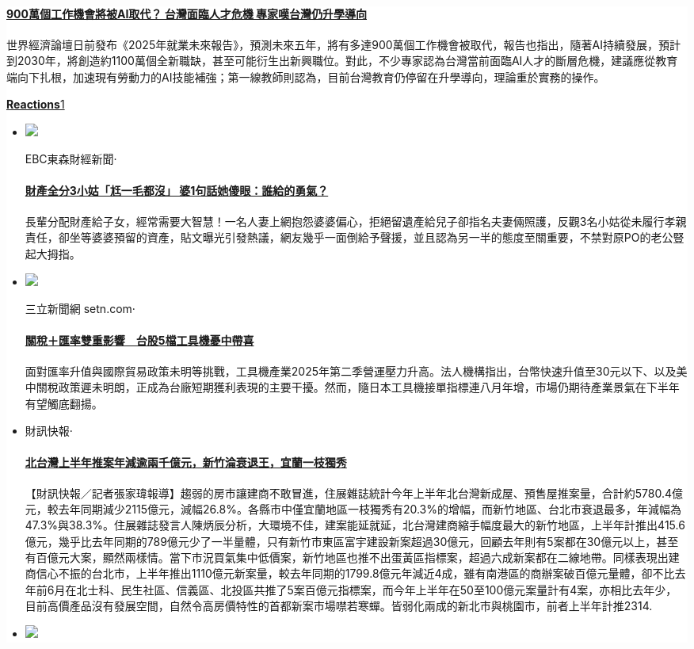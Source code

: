   #### [900萬個工作機會將被AI取代？ 台灣面臨人才危機 專家嘆台灣仍升學導向](https://tw.stock.yahoo.com/news/900%E8%90%AC%E5%80%8B%E5%B7%A5%E4%BD%9C%E6%A9%9F%E6%9C%83%E5%B0%87%E8%A2%ABai%E5%8F%96%E4%BB%A3%EF%BC%9F-%E5%8F%B0%E7%81%A3%E9%9D%A2%E8%87%A8%E4%BA%BA%E6%89%8D%E5%8D%B1%E6%A9%9F-%E5%B0%88%E5%AE%B6%E5%98%86%E5%8F%B0%E7%81%A3%E4%BB%8D%E5%8D%87%E5%AD%B8%E5%B0%8E%E5%90%91-032437711.html)

  世界經濟論壇日前發布《2025年就業未來報告》，預測未來五年，將有多達900萬個工作機會被取代，報告也指出，隨著AI持續發展，預計到2030年，將創造約1100萬個全新職缺，甚至可能衍生出新興職位。對此，不少專家認為台灣當前面臨AI人才的斷層危機，建議應從教育端向下扎根，加速現有勞動力的AI技能補強；第一線教師則認為，目前台灣教育仍停留在升學導向，理論重於實務的操作。

  [**Reactions**1](https://tw.stock.yahoo.com/news/900%E8%90%AC%E5%80%8B%E5%B7%A5%E4%BD%9C%E6%A9%9F%E6%9C%83%E5%B0%87%E8%A2%ABai%E5%8F%96%E4%BB%A3%EF%BC%9F-%E5%8F%B0%E7%81%A3%E9%9D%A2%E8%87%A8%E4%BA%BA%E6%89%8D%E5%8D%B1%E6%A9%9F-%E5%B0%88%E5%AE%B6%E5%98%86%E5%8F%B0%E7%81%A3%E4%BB%8D%E5%8D%87%E5%AD%B8%E5%B0%8E%E5%90%91-032437711.html)
* ![](https://s.yimg.com/cv/apiv2/default/20190501/placeholder.gif)

  EBC東森財經新聞·

  #### [財產全分3小姑「尪一毛都沒」 婆1句話她傻眼：誰給的勇氣？](https://tw.stock.yahoo.com/news/%E8%B2%A1%E7%94%A2%E5%85%A8%E5%88%863%E5%B0%8F%E5%A7%91-%E5%B0%AA-%E6%AF%9B%E9%83%BD%E6%B2%92-%E5%A9%861%E5%8F%A5%E8%A9%B1%E5%A5%B9%E5%82%BB%E7%9C%BC-%E8%AA%B0%E7%B5%A6%E7%9A%84%E5%8B%87%E6%B0%A3-033800646.html)

  長輩分配財產給子女，經常需要大智慧！一名人妻上網抱怨婆婆偏心，拒絕留遺產給兒子卻指名夫妻倆照護，反觀3名小姑從未履行孝親責任，卻坐等婆婆預留的資產，貼文曝光引發熱議，網友幾乎一面倒給予聲援，並且認為另一半的態度至關重要，不禁對原PO的老公豎起大拇指。
* ![](https://s.yimg.com/cv/apiv2/default/20190501/placeholder.gif)

  三立新聞網 setn.com·

  #### [關稅＋匯率雙重影響　台股5檔工具機憂中帶喜](https://tw.news.yahoo.com/%E9%97%9C%E7%A8%85-%E5%8C%AF%E7%8E%87%E9%9B%99%E9%87%8D%E5%BD%B1%E9%9F%BF-%E5%8F%B0%E8%82%A15%E6%AA%94%E5%B7%A5%E5%85%B7%E6%A9%9F%E6%86%82%E4%B8%AD%E5%B8%B6%E5%96%9C-041800624.html)

  面對匯率升值與國際貿易政策未明等挑戰，工具機產業2025年第二季營運壓力升高。法人機構指出，台幣快速升值至30元以下、以及美中關稅政策遲未明朗，正成為台廠短期獲利表現的主要干擾。然而，隨日本工具機接單指標連八月年增，市場仍期待產業景氣在下半年有望觸底翻揚。
* 財訊快報·

  #### [北台灣上半年推案年減逾兩千億元，新竹淪衰退王，宜蘭一枝獨秀](https://tw.stock.yahoo.com/news/%E5%8C%97%E5%8F%B0%E7%81%A3%E4%B8%8A%E5%8D%8A%E5%B9%B4%E6%8E%A8%E6%A1%88%E5%B9%B4%E6%B8%9B%E9%80%BE%E5%85%A9%E5%8D%83%E5%84%84%E5%85%83-%E6%96%B0%E7%AB%B9%E6%B7%AA%E8%A1%B0%E9%80%80%E7%8E%8B-%E5%AE%9C%E8%98%AD-%E6%9E%9D%E7%8D%A8%E7%A7%80-042424436.html)

  【財訊快報／記者張家瑋報導】趨弱的房市讓建商不敢冒進，住展雜誌統計今年上半年北台灣新成屋、預售屋推案量，合計約5780.4億元，較去年同期減少2115億元，減幅26.8%。各縣市中僅宜蘭地區一枝獨秀有20.3%的增幅，而新竹地區、台北市衰退最多，年減幅為47.3%與38.3%。住展雜誌發言人陳炳辰分析，大環境不佳，建案能延就延，北台灣建商縮手幅度最大的新竹地區，上半年計推出415.6億元，幾乎比去年同期的789億元少了一半量體，只有新竹市東區富宇建設新案超過30億元，回顧去年則有5案都在30億元以上，甚至有百億元大案，顯然兩樣情。當下市況買氣集中低價案，新竹地區也推不出蛋黃區指標案，超過六成新案都在二線地帶。同樣表現出建商信心不振的台北市，上半年推出1110億元新案量，較去年同期的1799.8億元年減近4成，雖有南港區的商辦案破百億元量體，卻不比去年前6月在北士科、民生社區、信義區、北投區共推了5案百億元指標案，而今年上半年在50至100億元案量計有4案，亦相比去年少，目前高價產品沒有發展空間，自然令高房價特性的首都新案市場噤若寒蟬。皆弱化兩成的新北市與桃園市，前者上半年計推2314.
* ![](https://s.yimg.com/cv/apiv2/default/20190501/placeholder.gif)
